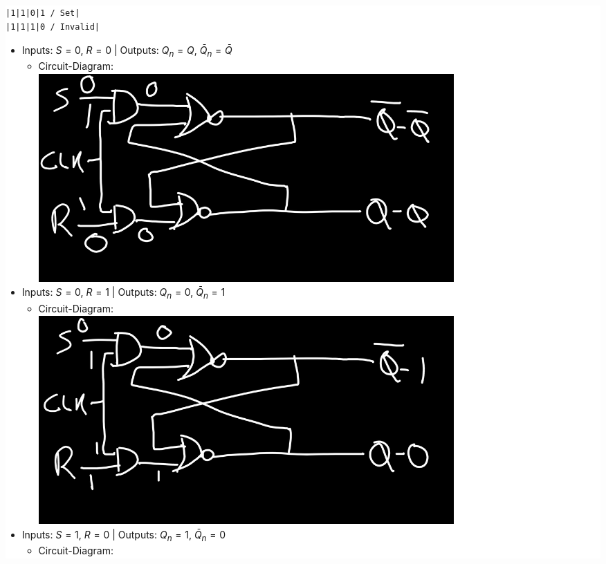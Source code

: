     |1|1|0|1 / Set|
    |1|1|1|0 / Invalid|
- Inputs: $S=0$, $R=0$ | Outputs: $Q_n=Q$, $\bar Q_n=\bar Q$
    - Circuit-Diagram:
        <br><img src="../assets/images/Digital-Logic/self/18.png" alt="SR Flip-Flop 0,0" width="600px" />
- Inputs: $S=0$, $R=1$ | Outputs: $Q_n=0$, $\bar Q_n=1$
    - Circuit-Diagram:
        <br><img src="../assets/images/Digital-Logic/self/19.png" alt="SR Flip-Flop 0,1" width="600px" />
- Inputs: $S=1$, $R=0$ | Outputs: $Q_n=1$, $\bar Q_n=0$
    - Circuit-Diagram: